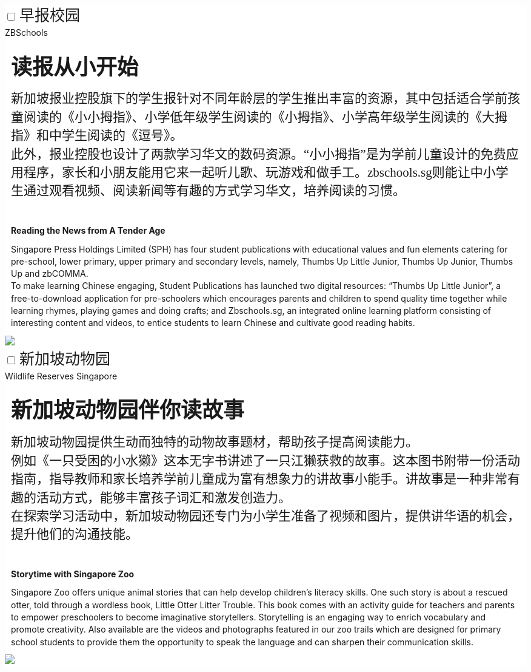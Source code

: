 </tr>
      <tr>
<td style="border:0 none;padding: 0; margin:0;">
<div class="atab">
      <input id="tab-10" type="checkbox" name="tab">
    <label for="tab-10" class="lbCh"><span style="font-size:25px; font-family:KaiTi">早报校园</span><br/>ZBSchools</label>
      <div class="tab-content">
         <h4 style="font-size:35px; font-family:KaiTi;padding-top:12px;margin:10px;">读报从小开始</h4>
        <p style="font-family:KaiTi;margin:10px;font-size:21px;">
            新加坡报业控股旗下的学生报针对不同年龄层的学生推出丰富的资源，其中包括适合学前孩童阅读的《小小拇指》、小学低年级学生阅读的《小拇指》、小学高年级学生阅读的《大拇指》和中学生阅读的《逗号》。<br/>
此外，报业控股也设计了两款学习华文的数码资源。“小小拇指”是为学前儿童设计的免费应用程序，家长和小朋友能用它来一起听儿歌、玩游戏和做手工。zbschools.sg则能让中小学生通过观看视频、阅读新闻等有趣的方式学习华文，培养阅读的习惯。</p><br/>
    <h4 style="margin:10px;">Reading the News from A Tender Age</h4>
    <p style="margin:10px;">Singapore Press Holdings Limited (SPH) has four student publications with educational values and fun elements catering for pre-school, lower primary, upper primary and secondary levels, namely, Thumbs Up Little Junior, Thumbs Up Junior, Thumbs Up and zbCOMMA.<br/>
          To make learning Chinese engaging, Student Publications has launched two digital resources: “Thumbs Up Little Junior”, a free-to-download application for pre-schoolers which encourages parents and children to spend quality time together while learning rhymes, playing games and doing crafts; and Zbschools.sg, an integrated online learning platform consisting of interesting content and videos, to entice students to learn Chinese and cultivate good reading habits.</p>
</div>
    </div>
    
</td>
<td style="border:0 none;padding: 0;" class="btnImg22">
 <a href="/clmoe/早报校园/"><img src="/images/MTLS_arrows_V1(19AUG2020)-03.png"></a>
</td>
</tr>
      <tr>
<td style="border:0 none;padding: 0; margin:0;">
<div class="atab">
      <input id="tab-9" type="checkbox" name="tab">
      <label for="tab-9" class="lbCh"><span style="font-size:25px; font-family:KaiTi">新加坡动物园 </span><br/>Wildlife Reserves Singapore  </label>
      <div class="tab-content">
          <h4 style="font-size:35px; font-family:KaiTi;padding-top:12px;margin:10px;">新加坡动物园伴你读故事</h4>
          <p style="font-family:KaiTi;margin:10px;font-size:21px;">新加坡动物园提供生动而独特的动物故事题材，帮助孩子提高阅读能力。<br/>
              例如《一只受困的小水獭》这本无字书讲述了一只江獭获救的故事。这本图书附带一份活动指南，指导教师和家长培养学前儿童成为富有想象力的讲故事小能手。讲故事是一种非常有趣的活动方式，能够丰富孩子词汇和激发创造力。<br/>
              在探索学习活动中，新加坡动物园还专门为小学生准备了视频和图片，提供讲华语的机会，提升他们的沟通技能。

</p><br/>
          <h4 style="margin:10px;">Storytime with Singapore Zoo</h4>
        <p style="margin:10px;">
        Singapore Zoo offers unique animal stories that can help develop children’s literacy skills. One such story is about a rescued otter, told through a wordless book, Little Otter Litter Trouble. This book comes with an activity guide for teachers and parents to empower preschoolers to become imaginative storytellers. Storytelling is an engaging way to enrich vocabulary and promote creativity.  Also available are the videos and photographs featured in our zoo trails which are designed for primary school students to provide them the opportunity to speak the language and can sharpen their communication skills.
        </p>
      </div>
</div>
</td>
<td style="border:0 none;padding: 0;" class="btnImg22">
 <a href="/clmoe/新加坡野生动物保育集团/"><img src="/images/MTLS_arrows_V1(19AUG2020)-03.png"></a>
</td>
</tr>
      <tr>
<td style="border:0 none;padding: 0; margin:0;">